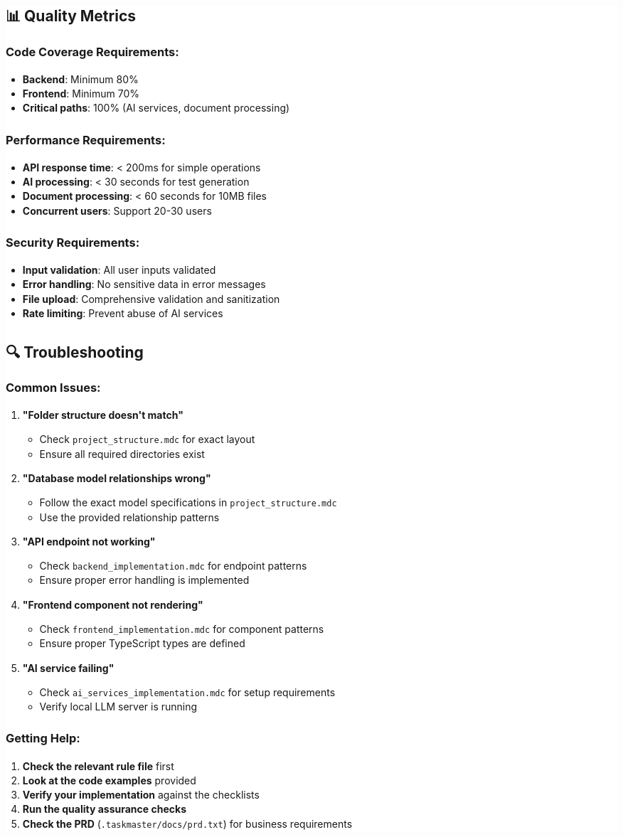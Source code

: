 ## 📊 Quality Metrics

### **Code Coverage Requirements:**
- **Backend**: Minimum 80%
- **Frontend**: Minimum 70%
- **Critical paths**: 100% (AI services, document processing)

### **Performance Requirements:**
- **API response time**: < 200ms for simple operations
- **AI processing**: < 30 seconds for test generation
- **Document processing**: < 60 seconds for 10MB files
- **Concurrent users**: Support 20-30 users

### **Security Requirements:**
- **Input validation**: All user inputs validated
- **Error handling**: No sensitive data in error messages
- **File upload**: Comprehensive validation and sanitization
- **Rate limiting**: Prevent abuse of AI services

## 🔍 Troubleshooting

### **Common Issues:**

1. **"Folder structure doesn't match"**
   - Check `project_structure.mdc` for exact layout
   - Ensure all required directories exist

2. **"Database model relationships wrong"**
   - Follow the exact model specifications in `project_structure.mdc`
   - Use the provided relationship patterns

3. **"API endpoint not working"**
   - Check `backend_implementation.mdc` for endpoint patterns
   - Ensure proper error handling is implemented

4. **"Frontend component not rendering"**
   - Check `frontend_implementation.mdc` for component patterns
   - Ensure proper TypeScript types are defined

5. **"AI service failing"**
   - Check `ai_services_implementation.mdc` for setup requirements
   - Verify local LLM server is running

### **Getting Help:**

1. **Check the relevant rule file** first
2. **Look at the code examples** provided
3. **Verify your implementation** against the checklists
4. **Run the quality assurance checks**
5. **Check the PRD** (`.taskmaster/docs/prd.txt`) for business requirements
